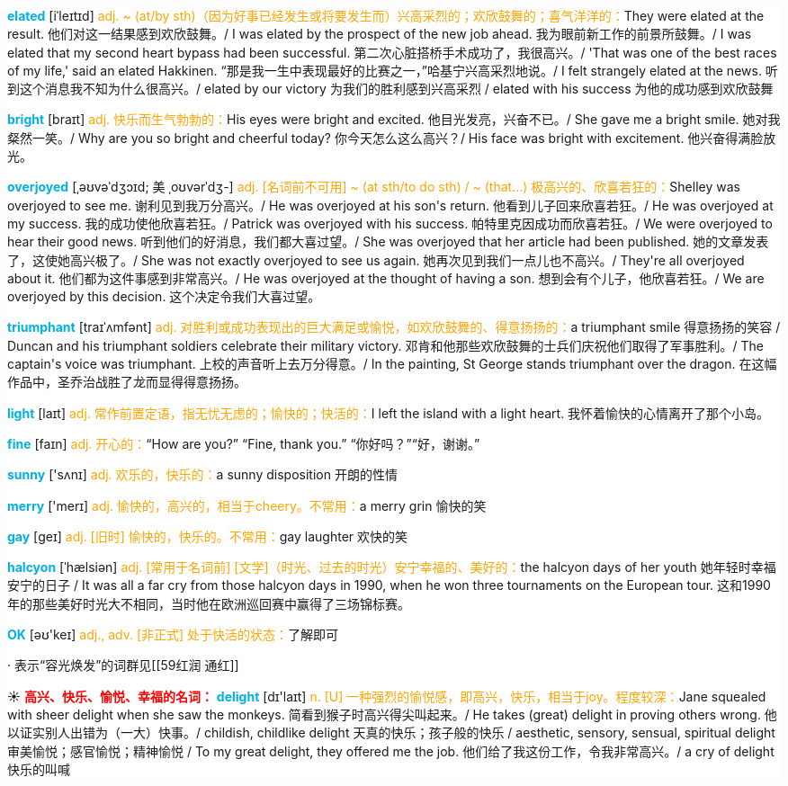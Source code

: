 <font color="sky blue">**elated**</font> [iˈleɪtɪd]
<font color="orange">adj. ~ (at/by sth)（因为好事已经发生或将要发生而）兴高采烈的；欢欣鼓舞的；喜气洋洋的：</font>They were elated at the result. 他们对这一结果感到欢欣鼓舞。/ I was elated by the prospect of the new job ahead. 我为眼前新工作的前景所鼓舞。/ I was elated that my second heart bypass had been successful. 第二次心脏搭桥手术成功了，我很高兴。/ 'That was one of the best races of my life,' said an elated Hakkinen. “那是我一生中表现最好的比赛之一，”哈基宁兴高采烈地说。/ I felt strangely elated at the news. 听到这个消息我不知为什么很高兴。/ elated by our victory 为我们的胜利感到兴高采烈 / elated with his success 为他的成功感到欢欣鼓舞

<font color="sky blue">**bright**</font> [braɪt] 
<font color="orange">adj. 快乐而生气勃勃的：</font>His eyes were bright and excited. 他目光发亮，兴奋不已。/ She gave me a bright smile. 她对我粲然一笑。/ Why are you so bright and cheerful today? 你今天怎么这么高兴？/ His face was bright with excitement. 他兴奋得满脸放光。

<font color="sky blue">**overjoyed**</font> [ˌəʊvəˈdʒɔɪd; 美 ˌoʊvərˈdʒ-]
<font color="orange">adj. [名词前不可用] ~ (at sth/to do sth) / ~ (that…) 极高兴的、欣喜若狂的：</font>Shelley was overjoyed to see me. 谢利见到我万分高兴。/ He was overjoyed at his son's return. 他看到儿子回来欣喜若狂。/ He was overjoyed at my success. 我的成功使他欣喜若狂。/ Patrick was overjoyed with his success. 帕特里克因成功而欣喜若狂。/ We were overjoyed to hear their good news. 听到他们的好消息，我们都大喜过望。/ She was overjoyed that her article had been published. 她的文章发表了，这使她高兴极了。/ She was not exactly overjoyed to see us again. 她再次见到我们一点儿也不高兴。/ They're all overjoyed about it. 他们都为这件事感到非常高兴。/ He was overjoyed at the thought of having a son. 想到会有个儿子，他欣喜若狂。/ We are overjoyed by this decision. 这个决定令我们大喜过望。
           
<font color="sky blue">**triumphant**</font> [traɪˈʌmfənt]
<font color="orange">adj. 对胜利或成功表现出的巨大满足或愉悦，如欢欣鼓舞的、得意扬扬的：</font>a triumphant smile 得意扬扬的笑容 / Duncan and his triumphant soldiers celebrate their military victory. 邓肯和他那些欢欣鼓舞的士兵们庆祝他们取得了军事胜利。/ The captain's voice was triumphant. 上校的声音听上去万分得意。/ In the painting, St George stands triumphant over the dragon. 在这幅作品中，圣乔治战胜了龙而显得得意扬扬。

<font color="sky blue">**light**</font> [laɪt] 
<font color="orange">adj. 常作前置定语，指无忧无虑的；愉快的；快活的：</font>I left the island with a light heart. 我怀着愉快的心情离开了那个小岛。

<font color="sky blue">**fine**</font> [faɪn] 
<font color="orange">adj. 开心的：</font>“How are you?” “Fine, thank you.” “你好吗？”“好，谢谢。”

<font color="sky blue">**sunny**</font> ['sʌnɪ] 
<font color="orange">adj. 欢乐的，快乐的：</font>a sunny disposition 开朗的性情

<font color="sky blue">**merry**</font> ['merɪ] 
<font color="orange">adj. 愉快的，高兴的，相当于cheery。不常用：</font>a merry grin 愉快的笑

<font color="sky blue">**gay**</font> [ɡeɪ] 
<font color="orange">adj. [旧时] 愉快的，快乐的。不常用：</font>gay laughter 欢快的笑
      
<font color="sky blue">**halcyon**</font> [ˈhælsiən]
<font color="orange">adj. [常用于名词前] [文学]（时光、过去的时光）安宁幸福的、美好的：</font>the halcyon days of her youth 她年轻时幸福安宁的日子 / It was all a far cry from those halcyon days in 1990, when he won three tournaments on the European tour. 这和1990年的那些美好时光大不相同，当时他在欧洲巡回赛中赢得了三场锦标赛。

<font color="sky blue">**OK**</font> [əʊ'keɪ] 
<font color="orange">adj., adv. [非正式] 处于快活的状态：</font>了解即可

· 表示“容光焕发”的词群见[[59红润 通红]]

☀ <font color="red">**高兴、快乐、愉悦、幸福的名词：**</font>
<font color="sky blue">**delight**</font> [dɪ'laɪt] 
<font color="orange">n. [U] 一种强烈的愉悦感，即高兴，快乐，相当于joy。程度较深：</font>Jane squealed with sheer delight when she saw the monkeys. 简看到猴子时高兴得尖叫起来。/ He takes (great) delight in proving others wrong. 他以证实别人出错为（一大）快事。/ childish, childlike delight 天真的快乐；孩子般的快乐 / aesthetic, sensory, sensual, spiritual delight 审美愉悦；感官愉悦；精神愉悦 / To my great delight, they offered me the job. 他们给了我这份工作，令我非常高兴。/ a cry of delight 快乐的叫喊
